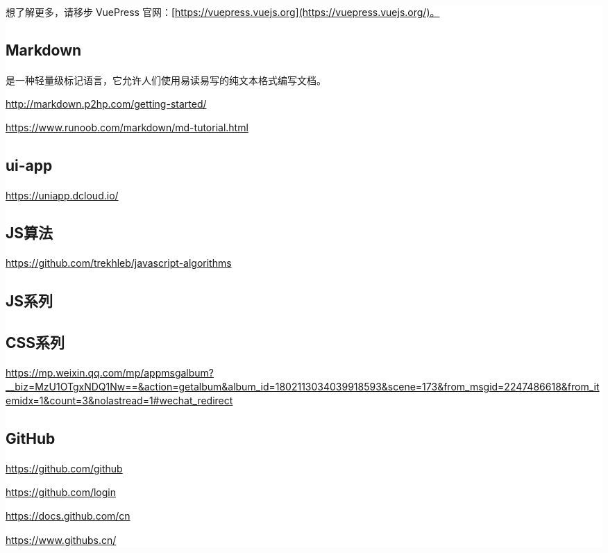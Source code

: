 想了解更多，请移步 VuePress
官网：[https://vuepress.vuejs.org](https://vuepress.vuejs.org/)。

## Markdown

是一种轻量级标记语言，它允许人们使用易读易写的纯文本格式编写文档。

<http://markdown.p2hp.com/getting-started/>

<https://www.runoob.com/markdown/md-tutorial.html>

## ui-app

<https://uniapp.dcloud.io/>

## JS算法

<https://github.com/trekhleb/javascript-algorithms>

## JS系列

## CSS系列

<https://mp.weixin.qq.com/mp/appmsgalbum?__biz=MzU1OTgxNDQ1Nw==&action=getalbum&album_id=1802113034039918593&scene=173&from_msgid=2247486618&from_itemidx=1&count=3&nolastread=1#wechat_redirect>

## GitHub

<https://github.com/github>

<https://github.com/login>

<https://docs.github.com/cn>

<https://www.githubs.cn/>
